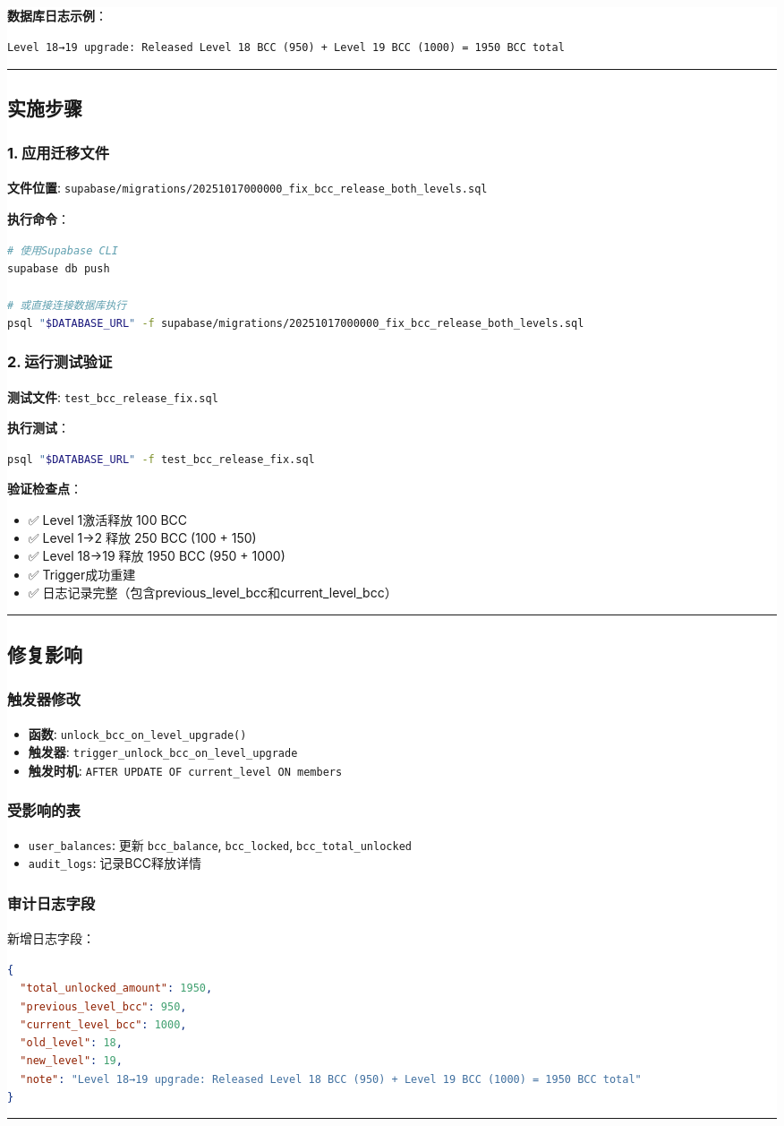 **数据库日志示例**：
```
Level 18→19 upgrade: Released Level 18 BCC (950) + Level 19 BCC (1000) = 1950 BCC total
```

---

## 实施步骤

### 1. 应用迁移文件

**文件位置**: `supabase/migrations/20251017000000_fix_bcc_release_both_levels.sql`

**执行命令**：
```bash
# 使用Supabase CLI
supabase db push

# 或直接连接数据库执行
psql "$DATABASE_URL" -f supabase/migrations/20251017000000_fix_bcc_release_both_levels.sql
```

### 2. 运行测试验证

**测试文件**: `test_bcc_release_fix.sql`

**执行测试**：
```bash
psql "$DATABASE_URL" -f test_bcc_release_fix.sql
```

**验证检查点**：
- ✅ Level 1激活释放 100 BCC
- ✅ Level 1→2 释放 250 BCC (100 + 150)
- ✅ Level 18→19 释放 1950 BCC (950 + 1000)
- ✅ Trigger成功重建
- ✅ 日志记录完整（包含previous_level_bcc和current_level_bcc）

---

## 修复影响

### 触发器修改
- **函数**: `unlock_bcc_on_level_upgrade()`
- **触发器**: `trigger_unlock_bcc_on_level_upgrade`
- **触发时机**: `AFTER UPDATE OF current_level ON members`

### 受影响的表
- `user_balances`: 更新 `bcc_balance`, `bcc_locked`, `bcc_total_unlocked`
- `audit_logs`: 记录BCC释放详情

### 审计日志字段
新增日志字段：
```json
{
  "total_unlocked_amount": 1950,
  "previous_level_bcc": 950,
  "current_level_bcc": 1000,
  "old_level": 18,
  "new_level": 19,
  "note": "Level 18→19 upgrade: Released Level 18 BCC (950) + Level 19 BCC (1000) = 1950 BCC total"
}
```

---
